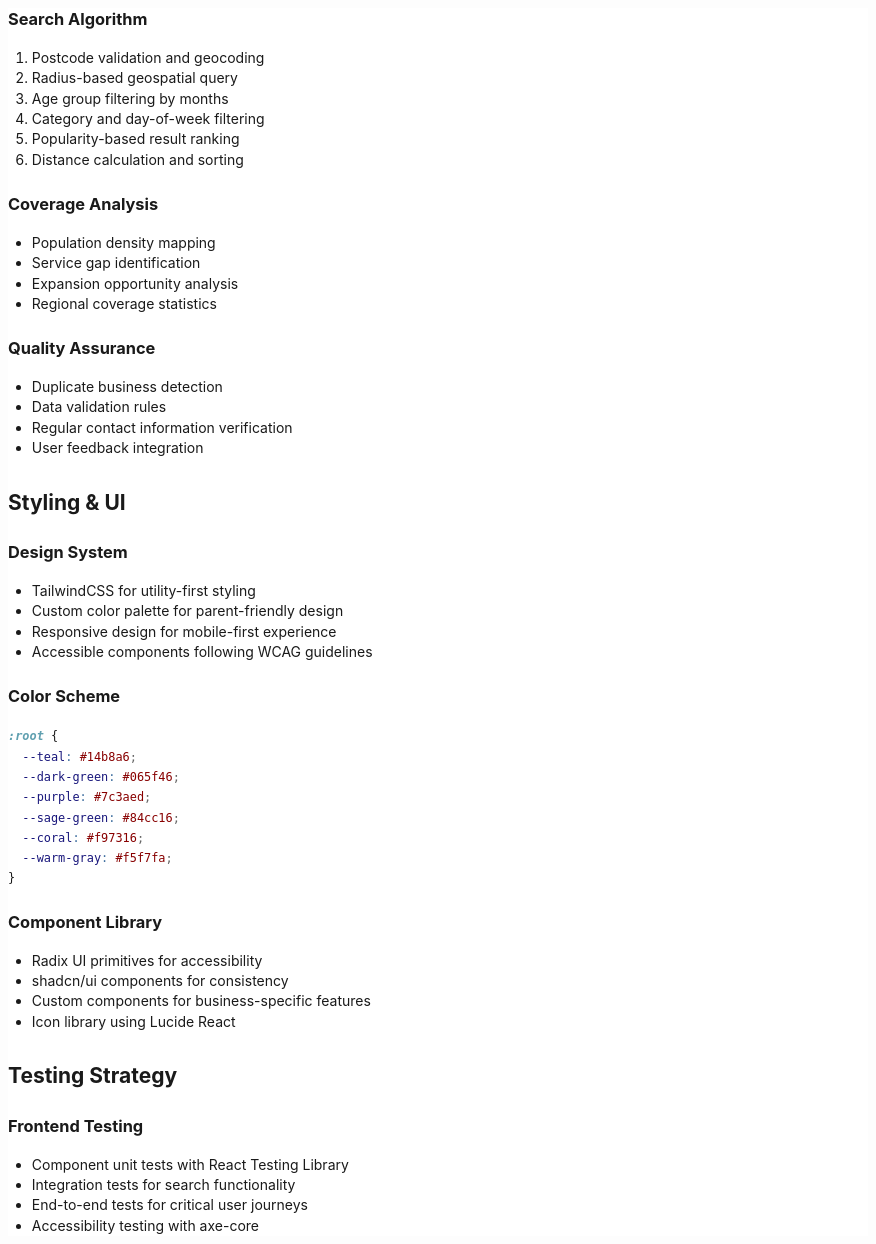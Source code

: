 ### Search Algorithm
1. Postcode validation and geocoding
2. Radius-based geospatial query
3. Age group filtering by months
4. Category and day-of-week filtering
5. Popularity-based result ranking
6. Distance calculation and sorting

### Coverage Analysis
- Population density mapping
- Service gap identification
- Expansion opportunity analysis
- Regional coverage statistics

### Quality Assurance
- Duplicate business detection
- Data validation rules
- Regular contact information verification
- User feedback integration

## Styling & UI

### Design System
- TailwindCSS for utility-first styling
- Custom color palette for parent-friendly design
- Responsive design for mobile-first experience
- Accessible components following WCAG guidelines

### Color Scheme
```css
:root {
  --teal: #14b8a6;
  --dark-green: #065f46;
  --purple: #7c3aed;
  --sage-green: #84cc16;
  --coral: #f97316;
  --warm-gray: #f5f7fa;
}
```

### Component Library
- Radix UI primitives for accessibility
- shadcn/ui components for consistency
- Custom components for business-specific features
- Icon library using Lucide React

## Testing Strategy

### Frontend Testing
- Component unit tests with React Testing Library
- Integration tests for search functionality
- End-to-end tests for critical user journeys
- Accessibility testing with axe-core

